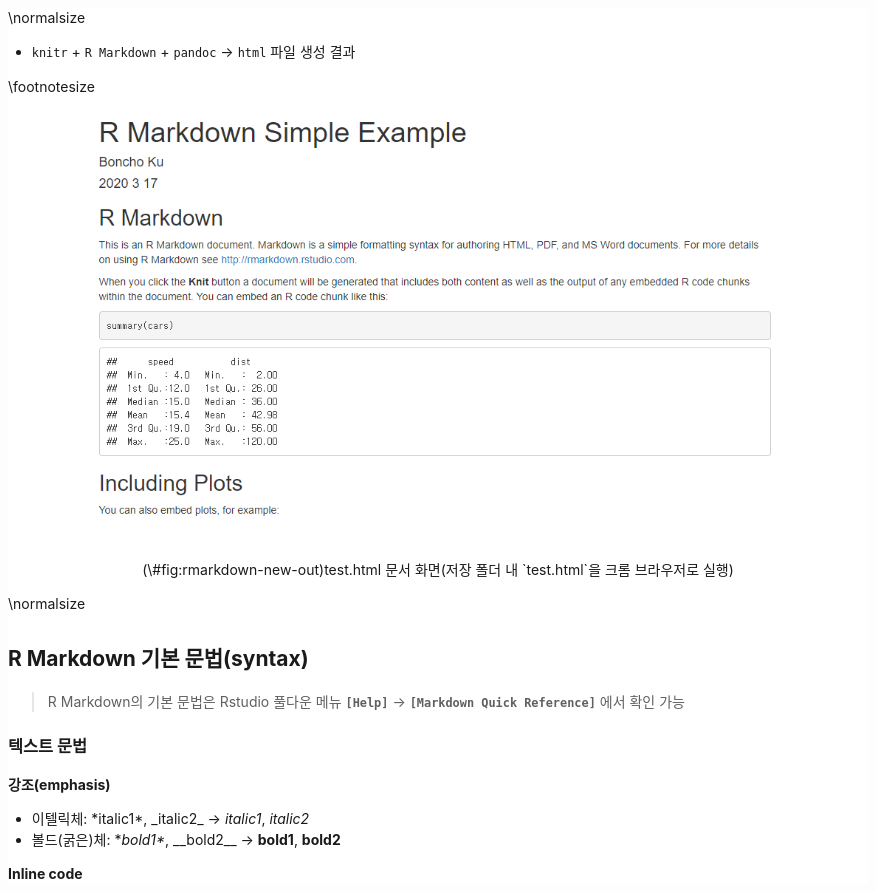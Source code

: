  \normalsize

- `knitr` + `R Markdown` + `pandoc` $\rightarrow$ `html` 파일 생성 결과

\footnotesize

<div class="figure" style="text-align: center">
<img src="figures/rmarkdown-new-out.png" alt="test.html 문서 화면(저장 폴더 내 `test.html`을 크롬 브라우저로 실행)" width="80%" />
<p class="caption">(\#fig:rmarkdown-new-out)test.html 문서 화면(저장 폴더 내 `test.html`을 크롬 브라우저로 실행)</p>
</div>

 \normalsize


## R Markdown 기본 문법(syntax)

> R Markdown의 기본 문법은 Rstudio 풀다운 메뉴 **`[Help]`** $\rightarrow$ **`[Markdown Quick Reference]`** 에서 확인 가능

### 텍스트 문법

**강조(emphasis)**

- 이텔릭체: \*italic1\*, \_italic2\_  $\rightarrow$ *italic1*, _italic2_
- 볼드(굵은)체: \**bold1\**, \_\_bold2\_\_ $\rightarrow$ **bold1**, __bold2__

**Inline code**
